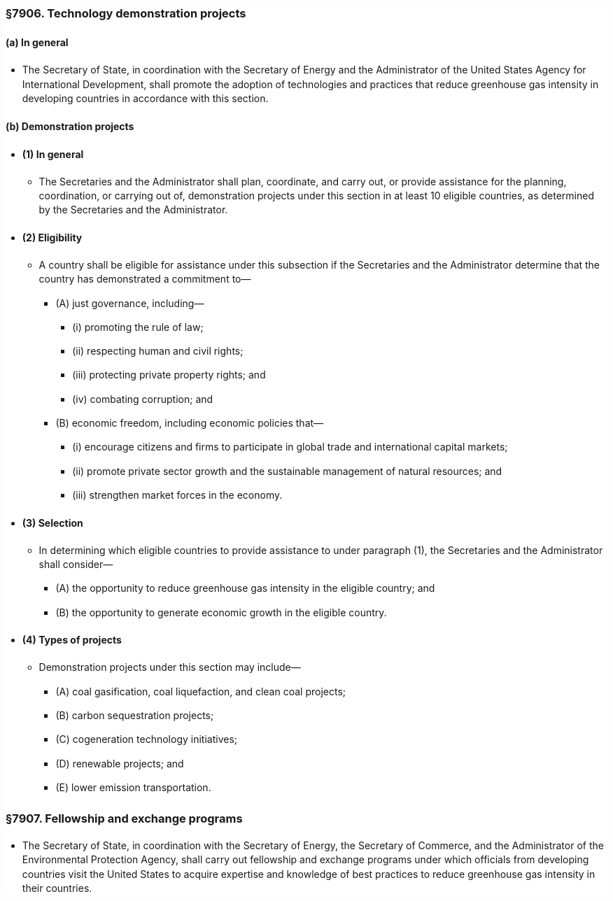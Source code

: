 ### §7906. Technology demonstration projects
#### (a) In general
* The Secretary of State, in coordination with the Secretary of Energy and the Administrator of the United States Agency for International Development, shall promote the adoption of technologies and practices that reduce greenhouse gas intensity in developing countries in accordance with this section.

#### (b) Demonstration projects
* #### (1) In general
  * The Secretaries and the Administrator shall plan, coordinate, and carry out, or provide assistance for the planning, coordination, or carrying out of, demonstration projects under this section in at least 10 eligible countries, as determined by the Secretaries and the Administrator.

* #### (2) Eligibility
  * A country shall be eligible for assistance under this subsection if the Secretaries and the Administrator determine that the country has demonstrated a commitment to—

    * (A) just governance, including—

      * (i) promoting the rule of law;

      * (ii) respecting human and civil rights;

      * (iii) protecting private property rights; and

      * (iv) combating corruption; and


    * (B) economic freedom, including economic policies that—

      * (i) encourage citizens and firms to participate in global trade and international capital markets;

      * (ii) promote private sector growth and the sustainable management of natural resources; and

      * (iii) strengthen market forces in the economy.

* #### (3) Selection
  * In determining which eligible countries to provide assistance to under paragraph (1), the Secretaries and the Administrator shall consider—

    * (A) the opportunity to reduce greenhouse gas intensity in the eligible country; and

    * (B) the opportunity to generate economic growth in the eligible country.

* #### (4) Types of projects
  * Demonstration projects under this section may include—

    * (A) coal gasification, coal liquefaction, and clean coal projects;

    * (B) carbon sequestration projects;

    * (C) cogeneration technology initiatives;

    * (D) renewable projects; and

    * (E) lower emission transportation.

### §7907. Fellowship and exchange programs
* The Secretary of State, in coordination with the Secretary of Energy, the Secretary of Commerce, and the Administrator of the Environmental Protection Agency, shall carry out fellowship and exchange programs under which officials from developing countries visit the United States to acquire expertise and knowledge of best practices to reduce greenhouse gas intensity in their countries.
